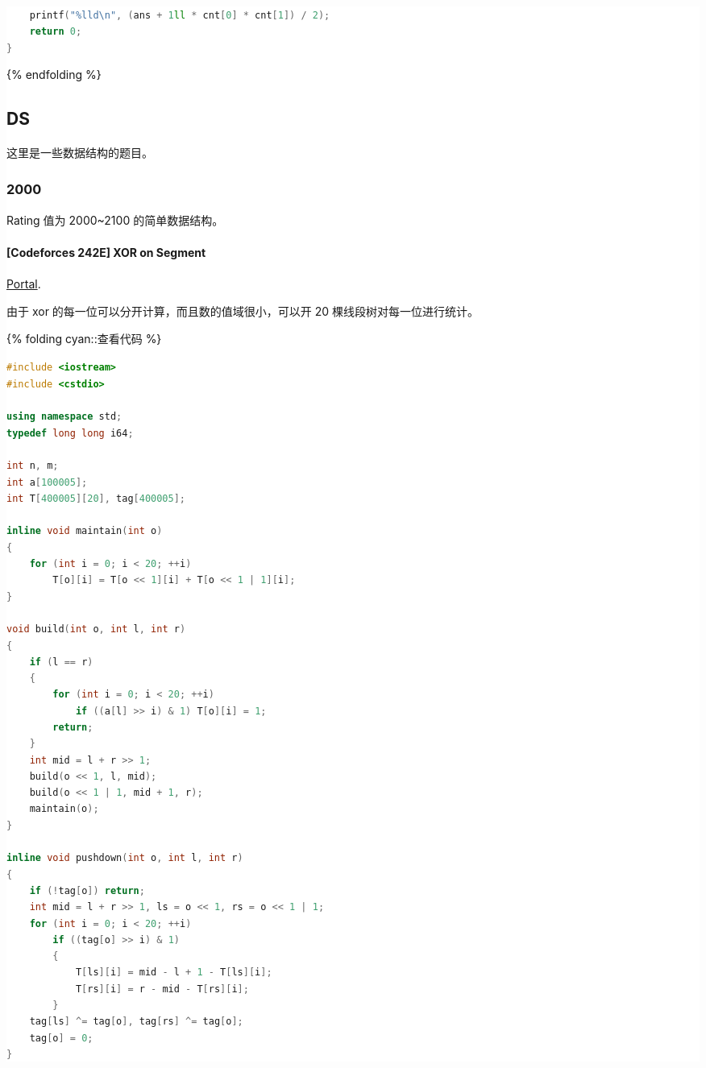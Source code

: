 ```cpp
    printf("%lld\n", (ans + 1ll * cnt[0] * cnt[1]) / 2);
    return 0;
}
```
{% endfolding %}

## DS

这里是一些数据结构的题目。

### 2000

Rating 值为 2000~2100 的简单数据结构。

#### [Codeforces 242E] XOR on Segment

[Portal](https://codeforces.com/problemset/problem/242/E).

由于 xor 的每一位可以分开计算，而且数的值域很小，可以开 20 棵线段树对每一位进行统计。

{% folding cyan::查看代码 %}
```cpp
#include <iostream>
#include <cstdio>

using namespace std;
typedef long long i64;

int n, m;
int a[100005];
int T[400005][20], tag[400005];

inline void maintain(int o)
{
	for (int i = 0; i < 20; ++i)
		T[o][i] = T[o << 1][i] + T[o << 1 | 1][i];
}

void build(int o, int l, int r)
{
	if (l == r)
	{
		for (int i = 0; i < 20; ++i)
			if ((a[l] >> i) & 1) T[o][i] = 1;
		return;
	}
	int mid = l + r >> 1;
	build(o << 1, l, mid);
	build(o << 1 | 1, mid + 1, r);
	maintain(o);
}

inline void pushdown(int o, int l, int r)
{
	if (!tag[o]) return;
	int mid = l + r >> 1, ls = o << 1, rs = o << 1 | 1;
	for (int i = 0; i < 20; ++i)
		if ((tag[o] >> i) & 1)
		{
			T[ls][i] = mid - l + 1 - T[ls][i];
			T[rs][i] = r - mid - T[rs][i];
		}
	tag[ls] ^= tag[o], tag[rs] ^= tag[o];
	tag[o] = 0;
}
```